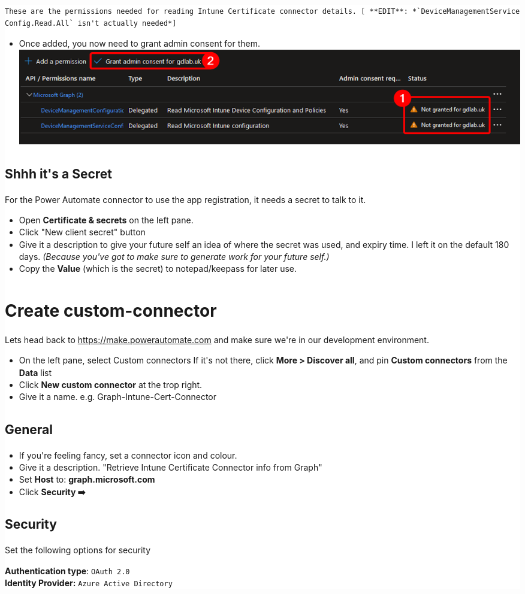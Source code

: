 	These are the permissions needed for reading Intune Certificate connector details. [ **EDIT**: *`DeviceManagementServiceConfig.Read.All` isn't actually needed*]
- Once added, you now need to grant admin consent for them.
  ![](pa-intune-cert-connector-delegateperms.png)

## Shhh it's a Secret
For the Power Automate connector to use the app registration, it needs a secret to talk to it.
- Open **Certificate & secrets** on the left pane.
- Click "New client secret" button
- Give it a description to give your future self an idea of where the secret was used, and expiry time. I left it on the default 180 days. *(Because you've got to make sure to generate work for your future self.)*
- Copy the **Value** (which is the secret) to notepad/keepass for later use.

# Create custom-connector

Lets head back to https://make.powerautomate.com and make sure we're in our development environment.
- On the left pane, select Custom connectors
	If it's not there, click **More > Discover all**, and pin **Custom connectors** from the **Data** list
- Click **New custom connector** at the trop right.
- Give it a name. e.g. Graph-Intune-Cert-Connector
## General
- If you're feeling fancy, set a connector icon and colour.
- Give it a description. "Retrieve Intune Certificate Connector info from Graph"
- Set **Host** to: **graph.microsoft.com**
- Click **Security ➡️**
## Security
Set the following options for security

**Authentication type**: `OAuth 2.0`  
**Identity Provider:** `Azure Active Directory`  